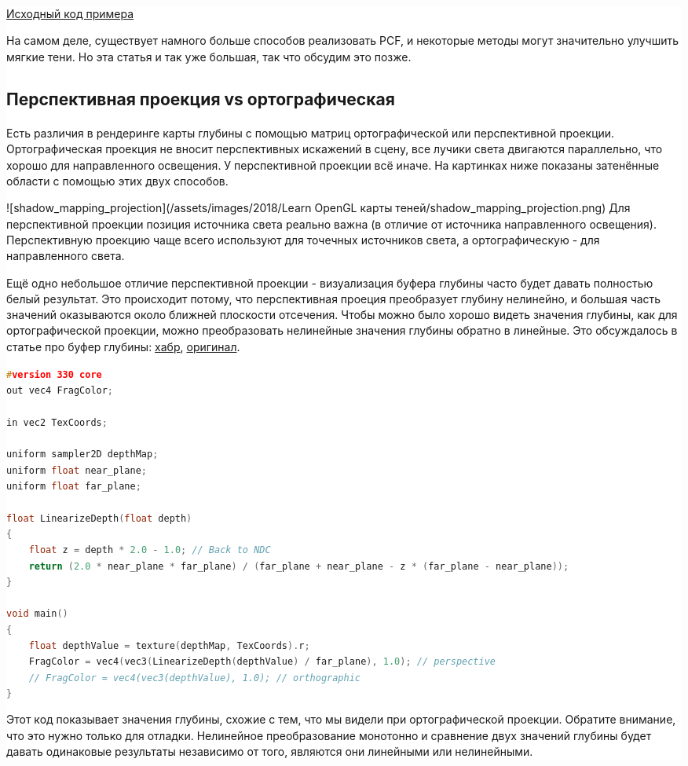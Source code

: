 [Исходный код примера](https://learnopengl.com/code_viewer_gh.php?code=src/5.advanced_lighting/3.1.3.shadow_mapping/shadow_mapping.cpp)

На самом деле, существует намного больше способов реализовать PCF, и некоторые методы могут значительно улучшить мягкие тени. Но эта статья и так уже большая, так что обсудим это позже.

## Перспективная проекция vs ортографическая

Есть различия в рендеринге карты глубины с помощью матриц ортографической или перспективной проекции. Ортографическая проекция не вносит перспективных искажений в сцену, все лучики света двигаются параллельно, что хорошо для направленного освещения. У перспективной проекции всё иначе. На картинках ниже показаны затенённые области с помощью этих двух способов.

![shadow_mapping_projection](/assets/images/2018/Learn OpenGL карты теней/shadow_mapping_projection.png)
Для перспективной проекции позиция источника света реально важна (в отличие от источника направленного освещения). Перспективную проекцию чаще всего используют для точечных источников света, а ортографическую - для направленного света.

Ещё одно небольшое отличие перспективной проекции - визуализация буфера глубины часто будет давать полностью белый результат. Это происходит потому, что перспективная проеция преобразует глубину нелинейно, и большая часть значений оказываются около ближней плоскости отсечения. Чтобы можно было хорошо видеть значения глубины, как для ортографической проекции, можно преобразовать нелинейные значения глубины обратно в линейные. Это обсуждалось в статье про буфер глубины: [хабр](https://habrahabr.ru/post/342610/), [оригинал](https://learnopengl.com/Advanced-OpenGL/Depth-testing).

```c
#version 330 core
out vec4 FragColor;

in vec2 TexCoords;

uniform sampler2D depthMap;
uniform float near_plane;
uniform float far_plane;

float LinearizeDepth(float depth)
{
    float z = depth * 2.0 - 1.0; // Back to NDC
    return (2.0 * near_plane * far_plane) / (far_plane + near_plane - z * (far_plane - near_plane));
}

void main()
{
    float depthValue = texture(depthMap, TexCoords).r;
    FragColor = vec4(vec3(LinearizeDepth(depthValue) / far_plane), 1.0); // perspective
    // FragColor = vec4(vec3(depthValue), 1.0); // orthographic
}
```

Этот код показывает значения глубины, схожие с тем, что мы видели при ортографической проекции. Обратите внимание, что это нужно только для отладки. Нелинейное преобразование монотонно и сравнение двух значений глубины будет давать одинаковые результаты независимо от того, являются они линейными или нелинейными.
